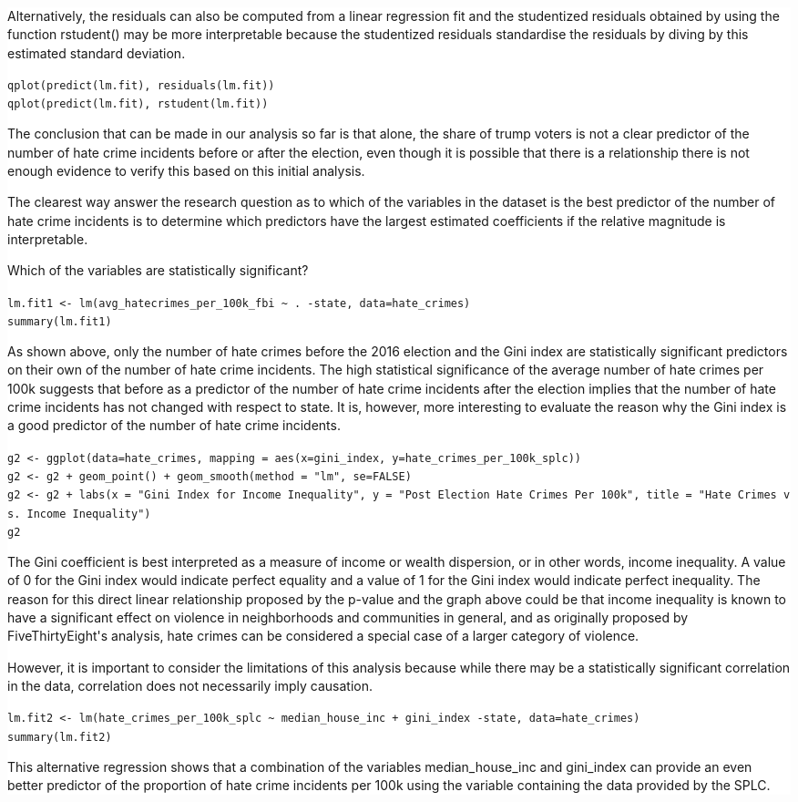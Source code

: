 Alternatively, the residuals can also be computed from a linear regression fit and the studentized residuals obtained by using the function rstudent() may be more interpretable because the studentized residuals standardise the residuals by diving by this estimated standard deviation.

```{r}
qplot(predict(lm.fit), residuals(lm.fit))
qplot(predict(lm.fit), rstudent(lm.fit))
```

The conclusion that can be made in our analysis so far is that alone, the share of trump voters is not a clear predictor of the number of hate crime incidents before or after the election, even though it is possible that there is a relationship there is not enough evidence to verify this based on this initial analysis.

The clearest way answer the research question as to which of the variables in the dataset is the best predictor of the number of hate crime incidents is to determine which predictors have the largest estimated coefficients if the relative magnitude is interpretable.

Which of the variables are statistically significant?

```{r}
lm.fit1 <- lm(avg_hatecrimes_per_100k_fbi ~ . -state, data=hate_crimes)
summary(lm.fit1)
```

As shown above, only the number of hate crimes before the 2016 election and the Gini index are statistically significant predictors on their own of the number of hate crime incidents. The high statistical significance of the average number of hate crimes per 100k suggests that before as a predictor of the number of hate crime incidents after the election implies that the number of hate crime incidents has not changed with respect to state. It is, however, more interesting to evaluate the reason why the Gini index is a good predictor of the number of hate crime incidents.

```{r}
g2 <- ggplot(data=hate_crimes, mapping = aes(x=gini_index, y=hate_crimes_per_100k_splc))
g2 <- g2 + geom_point() + geom_smooth(method = "lm", se=FALSE)
g2 <- g2 + labs(x = "Gini Index for Income Inequality", y = "Post Election Hate Crimes Per 100k", title = "Hate Crimes vs. Income Inequality")
g2
```

The Gini coefficient is best interpreted as a measure of income or wealth dispersion, or in other words, income inequality. A value of 0 for the Gini index would indicate perfect equality and a value of 1 for the Gini index would indicate perfect inequality. The reason for this direct linear relationship proposed by the p-value and the graph above could be that income inequality is known to have a significant effect on violence in neighborhoods and communities in general, and as originally proposed by FiveThirtyEight's analysis, hate crimes can be considered a special case of a larger category of violence.

However, it is important to consider the limitations of this analysis because while there may be a statistically significant correlation in the data, correlation does not necessarily imply causation.

```{r}
lm.fit2 <- lm(hate_crimes_per_100k_splc ~ median_house_inc + gini_index -state, data=hate_crimes)
summary(lm.fit2)
```

This alternative regression shows that a combination of the variables median_house_inc and gini_index can provide an even better predictor of the proportion of hate crime incidents per 100k using the variable containing the data provided by the SPLC.
